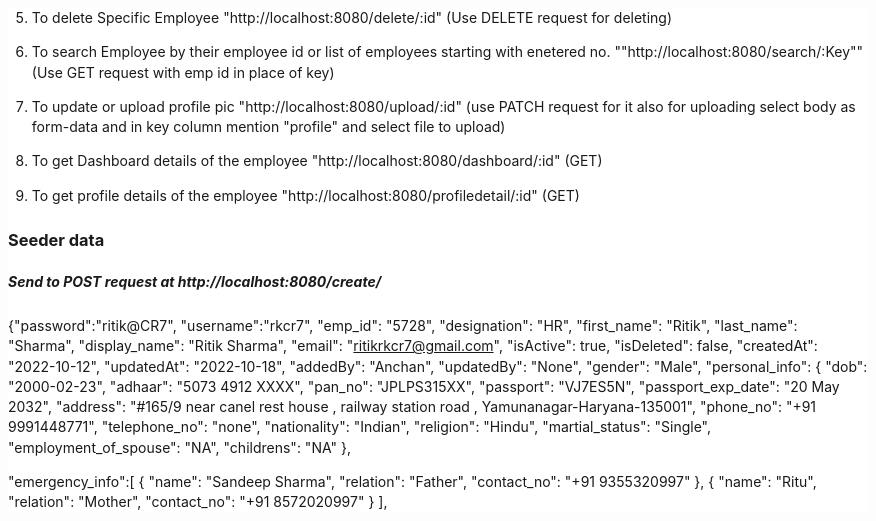 5. To delete Specific Employee "http://localhost:8080/delete/:id"
   (Use DELETE request for deleting)

6. To search Employee by their employee id or list of employees starting with enetered no.
   ""http://localhost:8080/search/:Key""
   (Use GET request with emp id in place of key)

7. To update or upload profile pic "http://localhost:8080/upload/:id"
   (use PATCH request for it also for uploading select body as form-data and in key column mention "profile" and select file to upload)

8. To get Dashboard details of the employee "http://localhost:8080/dashboard/:id"
   (GET)

9. To get profile details of the employee "http://localhost:8080/profiledetail/:id"
   (GET)

### Seeder data

##### Send to POST request at http://localhost:8080/create/

{"password":"ritik@CR7",
"username":"rkcr7",
"emp_id": "5728",
"designation": "HR",
"first_name": "Ritik",
"last_name": "Sharma",
"display_name": "Ritik Sharma",
"email": "ritikrkcr7@gmail.com",
"isActive": true,
"isDeleted": false,
"createdAt": "2022-10-12",
"updatedAt": "2022-10-18",
"addedBy": "Anchan",
"updatedBy": "None",
"gender": "Male",
"personal_info": {
"dob": "2000-02-23",
"adhaar": "5073 4912 XXXX",
"pan_no": "JPLPS315XX",
"passport": "VJ7ES5N",
"passport_exp_date": "20 May 2032",
"address": "#165/9 near canel rest house , railway station road , Yamunanagar-Haryana-135001",
"phone_no": "+91 9991448771",
"telephone_no": "none",
"nationality": "Indian",
"religion": "Hindu",
"martial_status": "Single",
"employment_of_spouse": "NA",
"childrens": "NA"
},

"emergency_info":[
{
"name": "Sandeep Sharma",
"relation": "Father",
"contact_no": "+91 9355320997"
},
{
"name": "Ritu",
"relation": "Mother",
"contact_no": "+91 8572020997"
}
],
